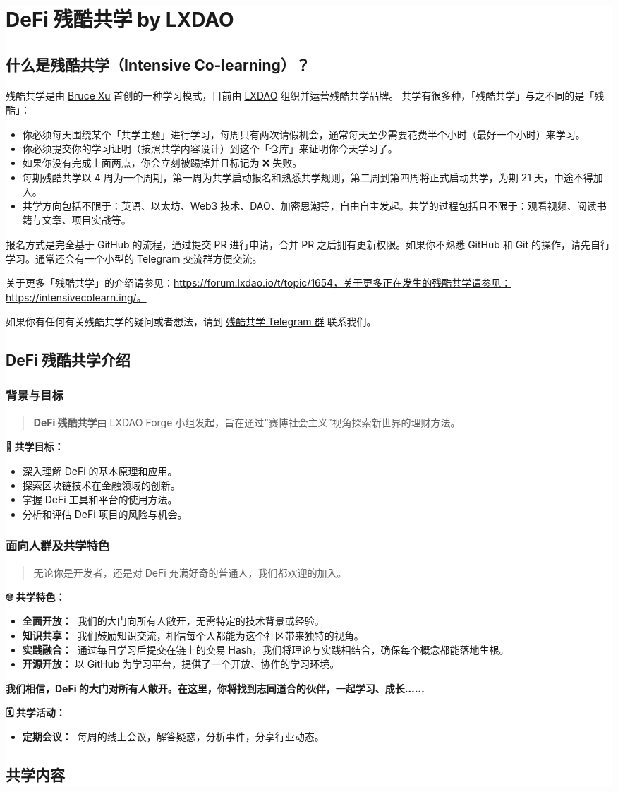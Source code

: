 # DeFi 残酷共学 by LXDAO

## 什么是残酷共学（Intensive Co-learning）？

残酷共学是由 [Bruce Xu](https://twitter.com/brucexu_eth) 首创的一种学习模式，目前由 [LXDAO](https://lxdao.io/) 组织并运营残酷共学品牌。
共学有很多种，「残酷共学」与之不同的是「残酷」：

- 你必须每天围绕某个「共学主题」进行学习，每周只有两次请假机会，通常每天至少需要花费半个小时（最好一个小时）来学习。
- 你必须提交你的学习证明（按照共学内容设计）到这个「仓库」来证明你今天学习了。
- 如果你没有完成上面两点，你会立刻被踢掉并且标记为 ❌ 失败。
- 每期残酷共学以 4 周为一个周期，第一周为共学启动报名和熟悉共学规则，第二周到第四周将正式启动共学，为期 21 天，中途不得加入。
- 共学方向包括不限于：英语、以太坊、Web3 技术、DAO、加密思潮等，自由自主发起。共学的过程包括且不限于：观看视频、阅读书籍与文章、项目实战等。

报名方式是完全基于 GitHub 的流程，通过提交 PR 进行申请，合并 PR 之后拥有更新权限。如果你不熟悉 GitHub 和 Git 的操作，请先自行学习。通常还会有一个小型的 Telegram 交流群方便交流。

关于更多「残酷共学」的介绍请参见：https://forum.lxdao.io/t/topic/1654，关于更多正在发生的残酷共学请参见：https://intensivecolearn.ing/。

如果你有任何有关残酷共学的疑问或者想法，请到 [残酷共学 Telegram 群](https://t.me/LXDAO/11209) 联系我们。

## DeFi 残酷共学介绍

### **背景与目标**

> **DeFi 残酷共学**由 LXDAO Forge 小组发起，旨在通过“赛博社会主义”视角探索新世界的理财方法。

**📘 共学目标：**

- 深入理解 DeFi 的基本原理和应用。
- 探索区块链技术在金融领域的创新。
- 掌握 DeFi 工具和平台的使用方法。
- 分析和评估 DeFi 项目的风险与机会。

### **面向人群及共学特色**

> 无论你是开发者，还是对 DeFi 充满好奇的普通人，我们都欢迎的加入。

**🌐 共学特色：**

- **全面开放：**  我们的大门向所有人敞开，无需特定的技术背景或经验。
- **知识共享：**  我们鼓励知识交流，相信每个人都能为这个社区带来独特的视角。
- **实践融合：**  通过每日学习后提交在链上的交易 Hash，我们将理论与实践相结合，确保每个概念都能落地生根。
- **开源开放：** 以 GitHub 为学习平台，提供了一个开放、协作的学习环境。

**我们相信，DeFi 的大门对所有人敞开。在这里，你将找到志同道合的伙伴，一起学习、成长……**

**🗓️ 共学活动：**

- **定期会议：**  每周的线上会议，解答疑惑，分析事件，分享行业动态。

## 共学内容
